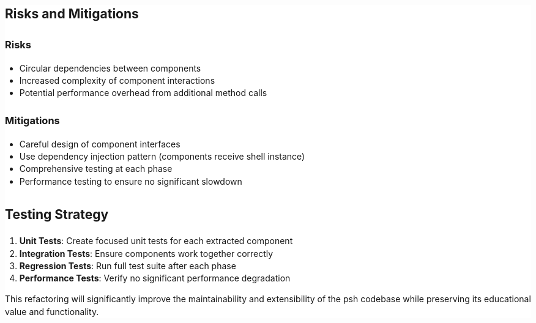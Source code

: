 ## Risks and Mitigations

### Risks
- Circular dependencies between components
- Increased complexity of component interactions
- Potential performance overhead from additional method calls

### Mitigations
- Careful design of component interfaces
- Use dependency injection pattern (components receive shell instance)
- Comprehensive testing at each phase
- Performance testing to ensure no significant slowdown

## Testing Strategy

1. **Unit Tests**: Create focused unit tests for each extracted component
2. **Integration Tests**: Ensure components work together correctly
3. **Regression Tests**: Run full test suite after each phase
4. **Performance Tests**: Verify no significant performance degradation

This refactoring will significantly improve the maintainability and extensibility of the psh codebase while preserving its educational value and functionality.